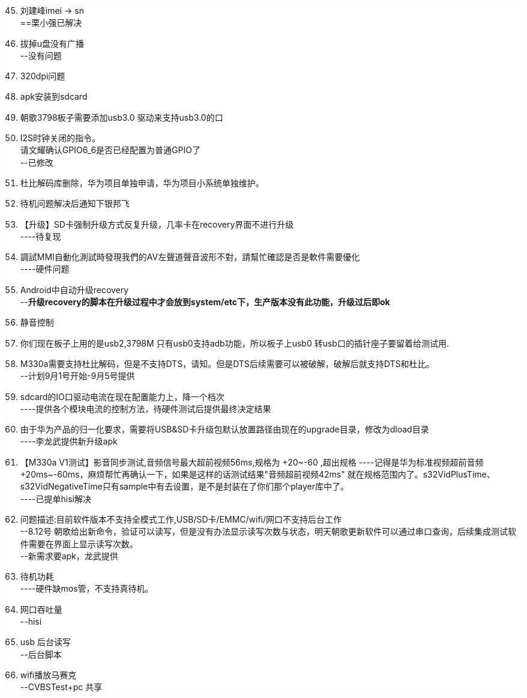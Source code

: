 45. 刘建峰imei -> sn  
==栗小强已解决

44. 拔掉u盘没有广播  
--没有问题

43. 320dpi问题

42. apk安装到sdcard

41. 朝歌3798板子需要添加usb3.0 驱动来支持usb3.0的口  

40. I2S时钟关闭的指令。  
请文耀确认GPIO6_6是否已经配置为普通GPIO了  
--已修改  

39. 杜比解码库删除，华为项目单独申请，华为项目小系统单独维护。  

38. 待机问题解决后通知下银邦飞  

37. 【升级】SD卡强制升级方式反复升级，几率卡在recovery界面不进行升级  
----待复现  

36. 調試MMI自動化測試時發現我們的AV左聲道聲音波形不對，請幫忙確認是否是軟件需要優化  
----硬件问题  

35. Android中自动升级recovery  
--**升级recovery的脚本在升级过程中才会放到system/etc下，生产版本没有此功能，升级过后即ok**  

34. 静音控制  

33. 你们现在板子上用的是usb2,3798M 只有usb0支持adb功能，所以板子上usb0 转usb口的插针座子要留着给测试用.  

32. M330a需要支持杜比解码，但是不支持DTS，请知。但是DTS后续需要可以被破解，破解后就支持DTS和杜比。  
--计划9月1号开始-9月5号提供  

30. sdcard的IO口驱动电流在现在配置能力上，降一个档次  
----提供各个模块电流的控制方法，待硬件测试后提供最终决定结果  

29. 由于华为产品的归一化要求，需要将USB&SD卡升级包默认放置路径由现在的upgrade目录，修改为dload目录  
----李龙武提供新升级apk  

28. 【M330a V1测试】影音同步测试,音频信号最大超前视频56ms,规格为 +20~-60 ,超出规格
----记得是华为标准视频超前音频+20ms~-60ms，麻烦帮忙再确认一下，如果是这样的话测试结果"音频超前视频42ms" 就在规格范围内了。s32VidPlusTime、s32VidNegativeTime只有sample中有去设置，是不是封装在了你们那个player库中了。  
----已提单hisi解决  

27. 问题描述:目前软件版本不支持全模式工作,USB/SD卡/EMMC/wifi/网口不支持后台工作  
--8.12号 朝歌给出新命令，验证可以读写，但是没有办法显示读写次数与状态，明天朝歌更新软件可以通过串口查询，后续集成测试软件需要在界面上显示读写次数。  
--新需求要apk，龙武提供  

26. 待机功耗  
----硬件缺mos管，不支持真待机。      

25. 网口吞吐量  
--hisi  

24. usb 后台读写  
--后台脚本  

23. wifi播放马赛克  
--CVBSTest+pc 共享  
